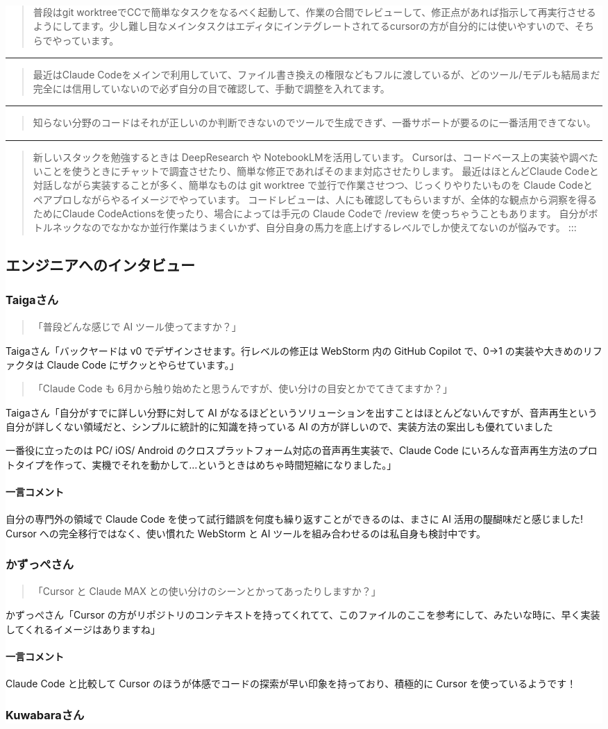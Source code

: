 
> 普段はgit worktreeでCCで簡単なタスクをなるべく起動して、作業の合間でレビューして、修正点があれば指示して再実行させるようにしてます。少し難し目なメインタスクはエディタにインテグレートされてるcursorの方が自分的には使いやすいので、そちらでやっています。

---

> 最近はClaude Codeをメインで利用していて、ファイル書き換えの権限などもフルに渡しているが、どのツール/モデルも結局まだ完全には信用していないので必ず自分の目で確認して、手動で調整を入れてます。

---

> 知らない分野のコードはそれが正しいのか判断できないのでツールで生成できず、一番サポートが要るのに一番活用できてない。

---

> 新しいスタックを勉強するときは DeepResearch や NotebookLMを活用しています。
Cursorは、コードベース上の実装や調べたいことを使うときにチャットで調査させたり、簡単な修正であればそのまま対応させたりします。
最近はほとんどClaude Codeと対話しながら実装することが多く、簡単なものは git worktree で並行で作業させつつ、じっくりやりたいものを Claude Codeとペアプロしながらやるイメージでやっています。
コードレビューは、人にも確認してもらいますが、全体的な観点から洞察を得るためにClaude CodeActionsを使ったり、場合によっては手元の Claude Codeで /review を使っちゃうこともあります。
自分がボトルネックなのでなかなか並行作業はうまくいかず、自分自身の馬力を底上げするレベルでしか使えてないのが悩みです。
:::

## エンジニアへのインタビュー

### Taigaさん

> 「普段どんな感じで AI ツール使ってますか？」

Taigaさん「バックヤードは v0 でデザインさせます。行レベルの修正は WebStorm 内の GitHub Copilot で、0->1 の実装や大きめのリファクタは Claude Code にザクッとやらせています。」

>「Claude Code も 6月から触り始めたと思うんですが、使い分けの目安とかでてきてますか？」

Taigaさん「自分がすでに詳しい分野に対して AI がなるほどというソリューションを出すことはほとんどないんですが、音声再生という自分が詳しくない領域だと、シンプルに統計的に知識を持っている AI の方が詳しいので、実装方法の案出しも優れていました

一番役に立ったのは PC/ iOS/ Android のクロスプラットフォーム対応の音声再生実装で、Claude Code にいろんな音声再生方法のプロトタイプを作って、実機でそれを動かして…というときはめちゃ時間短縮になりました。」

#### 一言コメント

自分の専門外の領域で Claude Code を使って試行錯誤を何度も繰り返すことができるのは、まさに AI 活用の醍醐味だと感じました! Cursor への完全移行ではなく、使い慣れた WebStorm と AI ツールを組み合わせるのは私自身も検討中です。

### かずっぺさん

> 「Cursor と Claude MAX との使い分けのシーンとかってあったりしますか？」

かずっぺさん「Cursor の方がリポジトリのコンテキストを持ってくれてて、このファイルのここを参考にして、みたいな時に、早く実装してくれるイメージはありますね」

#### 一言コメント

Claude Code と比較して Cursor のほうが体感でコードの探索が早い印象を持っており、積極的に Cursor を使っているようです！ 

### Kuwabaraさん
